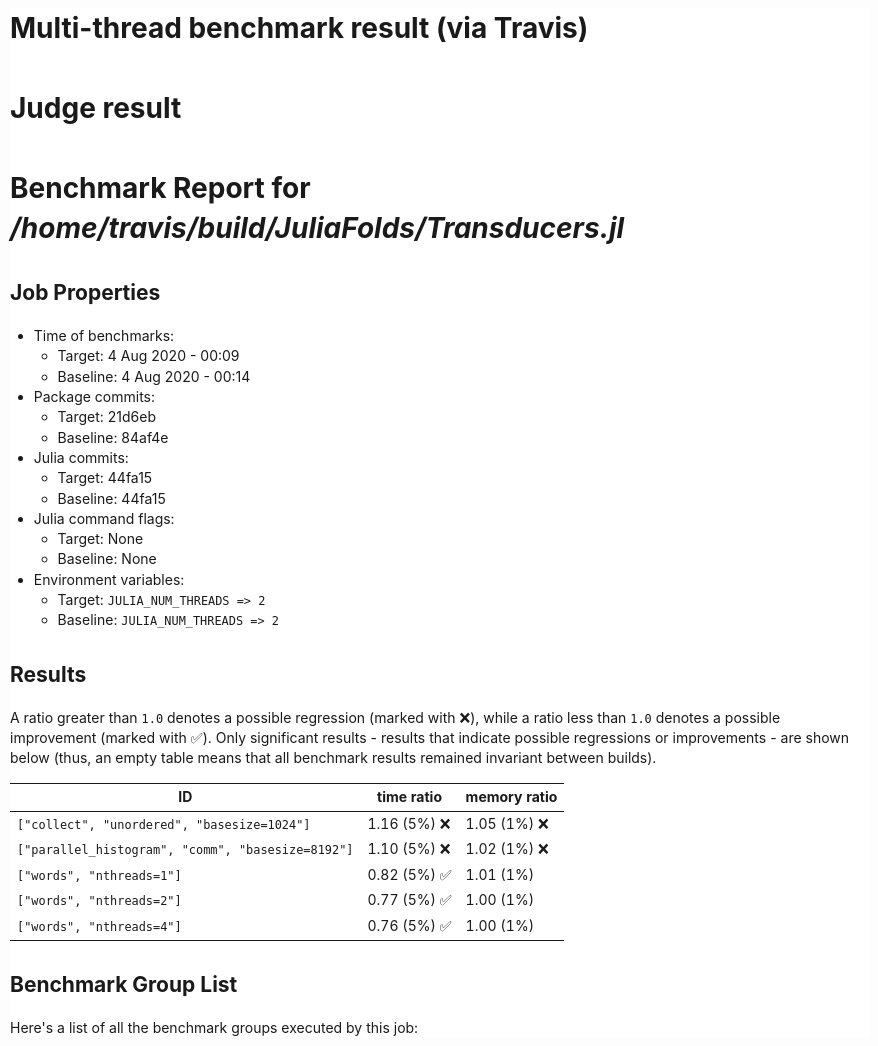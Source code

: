# Multi-thread benchmark result (via Travis)


# Judge result
# Benchmark Report for */home/travis/build/JuliaFolds/Transducers.jl*

## Job Properties
* Time of benchmarks:
    - Target: 4 Aug 2020 - 00:09
    - Baseline: 4 Aug 2020 - 00:14
* Package commits:
    - Target: 21d6eb
    - Baseline: 84af4e
* Julia commits:
    - Target: 44fa15
    - Baseline: 44fa15
* Julia command flags:
    - Target: None
    - Baseline: None
* Environment variables:
    - Target: `JULIA_NUM_THREADS => 2`
    - Baseline: `JULIA_NUM_THREADS => 2`

## Results
A ratio greater than `1.0` denotes a possible regression (marked with :x:), while a ratio less
than `1.0` denotes a possible improvement (marked with :white_check_mark:). Only significant results - results
that indicate possible regressions or improvements - are shown below (thus, an empty table means that all
benchmark results remained invariant between builds).

| ID                                                  | time ratio                   | memory ratio  |
|-----------------------------------------------------|------------------------------|---------------|
| `["collect", "unordered", "basesize=1024"]`         |                1.16 (5%) :x: | 1.05 (1%) :x: |
| `["parallel_histogram", "comm", "basesize=8192"]`   |                1.10 (5%) :x: | 1.02 (1%) :x: |
| `["words", "nthreads=1"]`                           | 0.82 (5%) :white_check_mark: |    1.01 (1%)  |
| `["words", "nthreads=2"]`                           | 0.77 (5%) :white_check_mark: |    1.00 (1%)  |
| `["words", "nthreads=4"]`                           | 0.76 (5%) :white_check_mark: |    1.00 (1%)  |

## Benchmark Group List
Here's a list of all the benchmark groups executed by this job:
